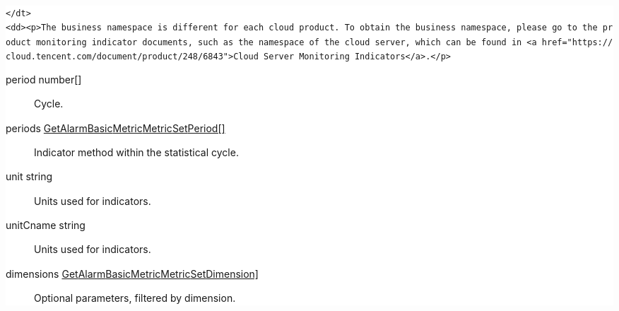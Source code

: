     </dt>
    <dd><p>The business namespace is different for each cloud product. To obtain the business namespace, please go to the product monitoring indicator documents, such as the namespace of the cloud server, which can be found in <a href="https://cloud.tencent.com/document/product/248/6843">Cloud Server Monitoring Indicators</a>.</p>
</dd><dt class="property-required"
            title="Required">
        <span id="period_nodejs">
<a data-swiftype-name="resource-property" data-swiftype-type="text" href="#period_nodejs" style="color: inherit; text-decoration: inherit;">period</a>
</span>
        <span class="property-indicator"></span>
        <span class="property-type">number[]</span>
    </dt>
    <dd><p>Cycle.</p>
</dd><dt class="property-required"
            title="Required">
        <span id="periods_nodejs">
<a data-swiftype-name="resource-property" data-swiftype-type="text" href="#periods_nodejs" style="color: inherit; text-decoration: inherit;">periods</a>
</span>
        <span class="property-indicator"></span>
        <span class="property-type"><a href="#getalarmbasicmetricmetricsetperiod">Get<wbr>Alarm<wbr>Basic<wbr>Metric<wbr>Metric<wbr>Set<wbr>Period[]</a></span>
    </dt>
    <dd><p>Indicator method within the statistical cycle.</p>
</dd><dt class="property-required"
            title="Required">
        <span id="unit_nodejs">
<a data-swiftype-name="resource-property" data-swiftype-type="text" href="#unit_nodejs" style="color: inherit; text-decoration: inherit;">unit</a>
</span>
        <span class="property-indicator"></span>
        <span class="property-type">string</span>
    </dt>
    <dd><p>Units used for indicators.</p>
</dd><dt class="property-required"
            title="Required">
        <span id="unitcname_nodejs">
<a data-swiftype-name="resource-property" data-swiftype-type="text" href="#unitcname_nodejs" style="color: inherit; text-decoration: inherit;">unit<wbr>Cname</a>
</span>
        <span class="property-indicator"></span>
        <span class="property-type">string</span>
    </dt>
    <dd><p>Units used for indicators.</p>
</dd></dl>
</pulumi-choosable>
</div>

<div>
<pulumi-choosable type="language" values="python">
<dl class="resources-properties"><dt class="property-required"
            title="Required">
        <span id="dimensions_python">
<a data-swiftype-name="resource-property" data-swiftype-type="text" href="#dimensions_python" style="color: inherit; text-decoration: inherit;">dimensions</a>
</span>
        <span class="property-indicator"></span>
        <span class="property-type"><a href="#getalarmbasicmetricmetricsetdimension">Get<wbr>Alarm<wbr>Basic<wbr>Metric<wbr>Metric<wbr>Set<wbr>Dimension]</a></span>
    </dt>
    <dd><p>Optional parameters, filtered by dimension.</p>
</dd><dt class="property-required"